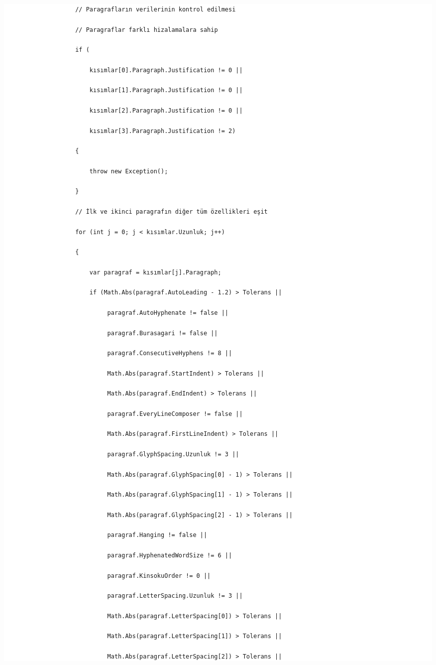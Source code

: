                         // Paragrafların verilerinin kontrol edilmesi

                        // Paragraflar farklı hizalamalara sahip

                        if (

                            kısımlar[0].Paragraph.Justification != 0 ||

                            kısımlar[1].Paragraph.Justification != 0 ||

                            kısımlar[2].Paragraph.Justification != 0 ||

                            kısımlar[3].Paragraph.Justification != 2)

                        {

                            throw new Exception();

                        }

                        // İlk ve ikinci paragrafın diğer tüm özellikleri eşit

                        for (int j = 0; j < kısımlar.Uzunluk; j++)

                        {

                            var paragraf = kısımlar[j].Paragraph;

                            if (Math.Abs(paragraf.AutoLeading - 1.2) > Tolerans ||

                                 paragraf.AutoHyphenate != false ||

                                 paragraf.Burasagari != false ||

                                 paragraf.ConsecutiveHyphens != 8 ||

                                 Math.Abs(paragraf.StartIndent) > Tolerans ||

                                 Math.Abs(paragraf.EndIndent) > Tolerans ||

                                 paragraf.EveryLineComposer != false ||

                                 Math.Abs(paragraf.FirstLineIndent) > Tolerans ||

                                 paragraf.GlyphSpacing.Uzunluk != 3 ||

                                 Math.Abs(paragraf.GlyphSpacing[0] - 1) > Tolerans ||

                                 Math.Abs(paragraf.GlyphSpacing[1] - 1) > Tolerans ||

                                 Math.Abs(paragraf.GlyphSpacing[2] - 1) > Tolerans ||

                                 paragraf.Hanging != false ||

                                 paragraf.HyphenatedWordSize != 6 ||

                                 paragraf.KinsokuOrder != 0 ||

                                 paragraf.LetterSpacing.Uzunluk != 3 ||

                                 Math.Abs(paragraf.LetterSpacing[0]) > Tolerans ||

                                 Math.Abs(paragraf.LetterSpacing[1]) > Tolerans ||

                                 Math.Abs(paragraf.LetterSpacing[2]) > Tolerans ||
